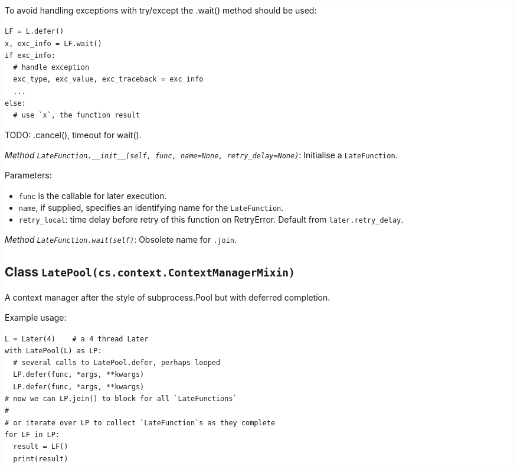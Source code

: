 To avoid handling exceptions with try/except the .wait()
method should be used:

    LF = L.defer()
    x, exc_info = LF.wait()
    if exc_info:
      # handle exception
      exc_type, exc_value, exc_traceback = exc_info
      ...
    else:
      # use `x`, the function result

TODO: .cancel(), timeout for wait().

*Method `LateFunction.__init__(self, func, name=None, retry_delay=None)`*:
Initialise a `LateFunction`.

Parameters:
* `func` is the callable for later execution.
* `name`, if supplied, specifies an identifying name for the `LateFunction`.
* `retry_local`: time delay before retry of this function on RetryError.
  Default from `later.retry_delay`.

*Method `LateFunction.wait(self)`*:
Obsolete name for `.join`.

## Class `LatePool(cs.context.ContextManagerMixin)`

A context manager after the style of subprocess.Pool
but with deferred completion.

Example usage:

    L = Later(4)    # a 4 thread Later
    with LatePool(L) as LP:
      # several calls to LatePool.defer, perhaps looped
      LP.defer(func, *args, **kwargs)
      LP.defer(func, *args, **kwargs)
    # now we can LP.join() to block for all `LateFunctions`
    #
    # or iterate over LP to collect `LateFunction`s as they complete
    for LF in LP:
      result = LF()
      print(result)
